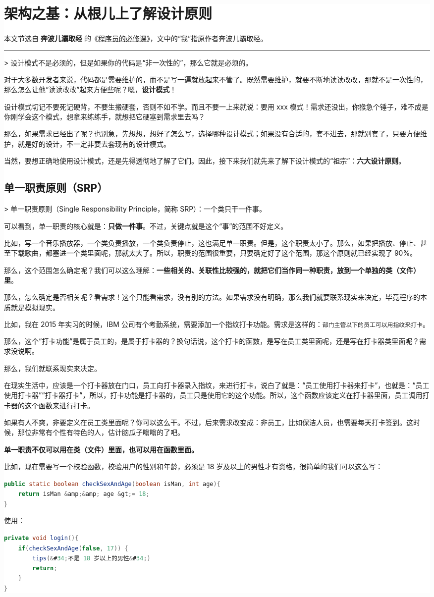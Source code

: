 # 架构之基：从根儿上了解设计原则


本文节选自 **奔波儿灞取经** 的《[程序员的必修课](https://juejin.cn/book/7196580339181944872)》，文中的“我”指原作者奔波儿灞取经。

---

&gt; 设计模式不是必须的，但是如果你的代码是“非一次性的”，那么它就是必须的。

对于大多数开发者来说，代码都是需要维护的，而不是写一遍就放起来不管了。既然需要维护，就要不断地读读改改，那就不是一次性的，那么怎么让他“读读改改”起来方便些呢？嗯，**设计模式**！

设计模式切记不要死记硬背，不要生搬硬套，否则不如不学。而且不要一上来就说：要用 xxx 模式！需求还没出，你猴急个锤子，难不成是你刚学会这个模式，想拿来练练手，就想把它硬塞到需求里去吗？

那么，如果需求已经出了呢？也别急，先想想，想好了怎么写，选择哪种设计模式；如果没有合适的，套不进去，那就别套了，只要方便维护，就是好的设计，不一定非要去套现有的设计模式。

当然，要想正确地使用设计模式，还是先得透彻地了解了它们。因此，接下来我们就先来了解下设计模式的“祖宗”：**六大设计原则**。

## 单一职责原则（SRP）

&gt; 单一职责原则（Single Responsibility Principle，简称 SRP）：一个类只干一件事。

可以看到，单一职责的核心就是：**只做一件事**。不过，关键点就是这个“事”的范围不好定义。

比如，写一个音乐播放器，一个类负责播放，一个类负责停止，这也满足单一职责。但是，这个职责太小了。那么，如果把播放、停止、甚至下载歌曲，都塞进一个类里面呢，那就太大了。所以，职责的范围很重要，只要确定好了这个范围，那这个原则就已经实现了 90%。

那么，这个范围怎么确定呢？我们可以这么理解：**一些相关的、关联性比较强的，就把它们当作同一种职责，放到一个单独的类（文件）里**。

那么，怎么确定是否相关呢？看需求！这个只能看需求，没有别的方法。如果需求没有明确，那么我们就要联系现实来决定，毕竟程序的本质就是模拟现实。

比如，我在 2015 年实习的时候，IBM 公司有个考勤系统，需要添加一个指纹打卡功能。需求是这样的：`部门主管以下的员工可以用指纹来打卡`。

那么，这个“打卡功能”是属于员工的，是属于打卡器的？换句话说，这个打卡的函数，是写在员工类里面呢，还是写在打卡器类里面呢？需求没说啊。

那么，我们就联系现实来决定。

在现实生活中，应该是一个打卡器放在门口，员工向打卡器录入指纹，来进行打卡，说白了就是：“员工使用打卡器来打卡”，也就是：“员工使用打卡器”“打卡器打卡”，所以，打卡功能是打卡器的，员工只是使用它的这个功能。所以，这个函数应该定义在打卡器里面，员工调用打卡器的这个函数来进行打卡。

如果有人不爽，非要定义在员工类里面呢？你可以这么干。不过，后来需求改变成：非员工，比如保洁人员，也需要每天打卡签到。这时候，那位非常有个性有特色的人，估计脑瓜子嗡嗡的了吧。

**单一职责不仅可以用在类（文件）里面，也可以用在函数里面。**

比如，现在需要写一个校验函数，校验用户的性别和年龄，必须是 18 岁及以上的男性才有资格，很简单的我们可以这么写：

```java
public static boolean checkSexAndAge(boolean isMan, int age){
    return isMan &amp;&amp; age &gt;= 18;
}
```

使用：

```java
private void login(){
    if(checkSexAndAge(false, 17)) {
        tips(&#34;不是 18 岁以上的男性&#34;)
        return;
    }
}

```
